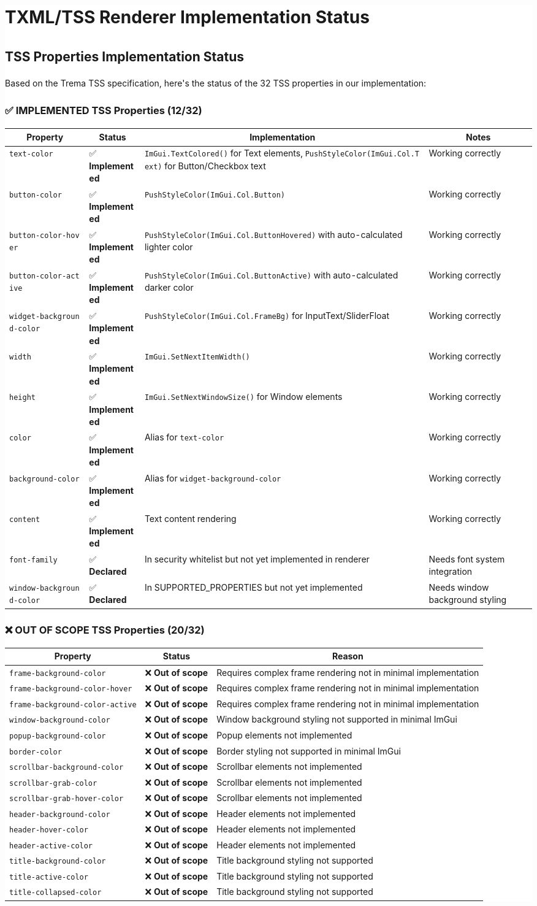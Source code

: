 # TXML/TSS Renderer Implementation Status

##  TSS Properties Implementation Status

Based on the Trema TSS specification, here's the status of the 32 TSS properties in our implementation:

### ✅ **IMPLEMENTED TSS Properties (12/32)**

| Property | Status | Implementation | Notes |
|----------|--------|---------------|-------|
| `text-color` | ✅ **Implemented** | `ImGui.TextColored()` for Text elements, `PushStyleColor(ImGui.Col.Text)` for Button/Checkbox text | Working correctly |
| `button-color` | ✅ **Implemented** | `PushStyleColor(ImGui.Col.Button)` | Working correctly |
| `button-color-hover` | ✅ **Implemented** | `PushStyleColor(ImGui.Col.ButtonHovered)` with auto-calculated lighter color | Working correctly |
| `button-color-active` | ✅ **Implemented** | `PushStyleColor(ImGui.Col.ButtonActive)` with auto-calculated darker color | Working correctly |
| `widget-background-color` | ✅ **Implemented** | `PushStyleColor(ImGui.Col.FrameBg)` for InputText/SliderFloat | Working correctly |
| `width` | ✅ **Implemented** | `ImGui.SetNextItemWidth()` | Working correctly |
| `height` | ✅ **Implemented** | `ImGui.SetNextWindowSize()` for Window elements | Working correctly |
| `color` | ✅ **Implemented** | Alias for `text-color` | Working correctly |
| `background-color` | ✅ **Implemented** | Alias for `widget-background-color` | Working correctly |
| `content` | ✅ **Implemented** | Text content rendering | Working correctly |
| `font-family` | ✅ **Declared** | In security whitelist but not yet implemented in renderer | Needs font system integration |
| `window-background-color` | ✅ **Declared** | In SUPPORTED_PROPERTIES but not yet implemented | Needs window background styling |

### ❌ **OUT OF SCOPE TSS Properties (20/32)**

| Property | Status | Reason |
|----------|--------|--------|
| `frame-background-color` | ❌ **Out of scope** | Requires complex frame rendering not in minimal implementation |
| `frame-background-color-hover` | ❌ **Out of scope** | Requires complex frame rendering not in minimal implementation |
| `frame-background-color-active` | ❌ **Out of scope** | Requires complex frame rendering not in minimal implementation |
| `window-background-color` | ❌ **Out of scope** | Window background styling not supported in minimal ImGui |
| `popup-background-color` | ❌ **Out of scope** | Popup elements not implemented |
| `border-color` | ❌ **Out of scope** | Border styling not supported in minimal ImGui |
| `scrollbar-background-color` | ❌ **Out of scope** | Scrollbar elements not implemented |
| `scrollbar-grab-color` | ❌ **Out of scope** | Scrollbar elements not implemented |
| `scrollbar-grab-hover-color` | ❌ **Out of scope** | Scrollbar elements not implemented |
| `header-background-color` | ❌ **Out of scope** | Header elements not implemented |
| `header-hover-color` | ❌ **Out of scope** | Header elements not implemented |
| `header-active-color` | ❌ **Out of scope** | Header elements not implemented |
| `title-background-color` | ❌ **Out of scope** | Title background styling not supported |
| `title-active-color` | ❌ **Out of scope** | Title background styling not supported |
| `title-collapsed-color` | ❌ **Out of scope** | Title background styling not supported |